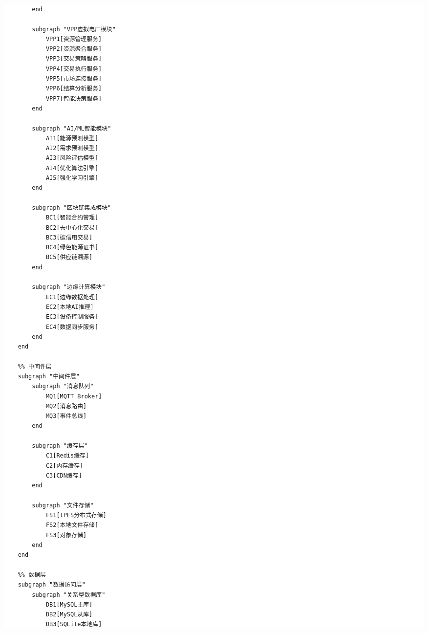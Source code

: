 ```mermaid
        end
        
        subgraph "VPP虚拟电厂模块"
            VPP1[资源管理服务]
            VPP2[资源聚合服务]
            VPP3[交易策略服务]
            VPP4[交易执行服务]
            VPP5[市场连接服务]
            VPP6[结算分析服务]
            VPP7[智能决策服务]
        end
        
        subgraph "AI/ML智能模块"
            AI1[能源预测模型]
            AI2[需求预测模型]
            AI3[风险评估模型]
            AI4[优化算法引擎]
            AI5[强化学习引擎]
        end
        
        subgraph "区块链集成模块"
            BC1[智能合约管理]
            BC2[去中心化交易]
            BC3[碳信用交易]
            BC4[绿色能源证书]
            BC5[供应链溯源]
        end
        
        subgraph "边缘计算模块"
            EC1[边缘数据处理]
            EC2[本地AI推理]
            EC3[设备控制服务]
            EC4[数据同步服务]
        end
    end

    %% 中间件层
    subgraph "中间件层"
        subgraph "消息队列"
            MQ1[MQTT Broker]
            MQ2[消息路由]
            MQ3[事件总线]
        end
        
        subgraph "缓存层"
            C1[Redis缓存]
            C2[内存缓存]
            C3[CDN缓存]
        end
        
        subgraph "文件存储"
            FS1[IPFS分布式存储]
            FS2[本地文件存储]
            FS3[对象存储]
        end
    end

    %% 数据层
    subgraph "数据访问层"
        subgraph "关系型数据库"
            DB1[MySQL主库]
            DB2[MySQL从库]
            DB3[SQLite本地库]
```